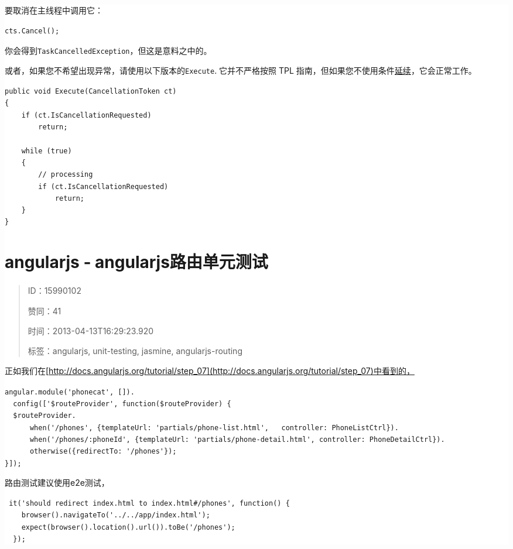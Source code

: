 要取消在主线程中调用它：

```
cts.Cancel(); 
```

你会得到`TaskCancelledException`，但这是意料之中的。

或者，如果您不希望出现异常，请使用以下版本的`Execute`. 它并不严格按照 TPL 指南，但如果您不使用条件[延续](http://msdn.microsoft.com/en-us/library/dd321405.aspx)，它会正常工作。

```
public void Execute(CancellationToken ct)
{
    if (ct.IsCancellationRequested)
        return;

    while (true)
    {
        // processing
        if (ct.IsCancellationRequested)
            return;
    }
} 
```

# angularjs - angularjs路由单元测试

> ID：15990102
> 
> 赞同：41
> 
> 时间：2013-04-13T16:29:23.920
> 
> 标签：angularjs, unit-testing, jasmine, angularjs-routing

正如我们在[http://docs.angularjs.org/tutorial/step_07](http://docs.angularjs.org/tutorial/step_07)中看到的，

```
angular.module('phonecat', []).
  config(['$routeProvider', function($routeProvider) {
  $routeProvider.
      when('/phones', {templateUrl: 'partials/phone-list.html',   controller: PhoneListCtrl}).
      when('/phones/:phoneId', {templateUrl: 'partials/phone-detail.html', controller: PhoneDetailCtrl}).
      otherwise({redirectTo: '/phones'});
}]); 
```

路由测试建议使用e2e测试，

```
 it('should redirect index.html to index.html#/phones', function() {
    browser().navigateTo('../../app/index.html');
    expect(browser().location().url()).toBe('/phones');
  }); 
```
